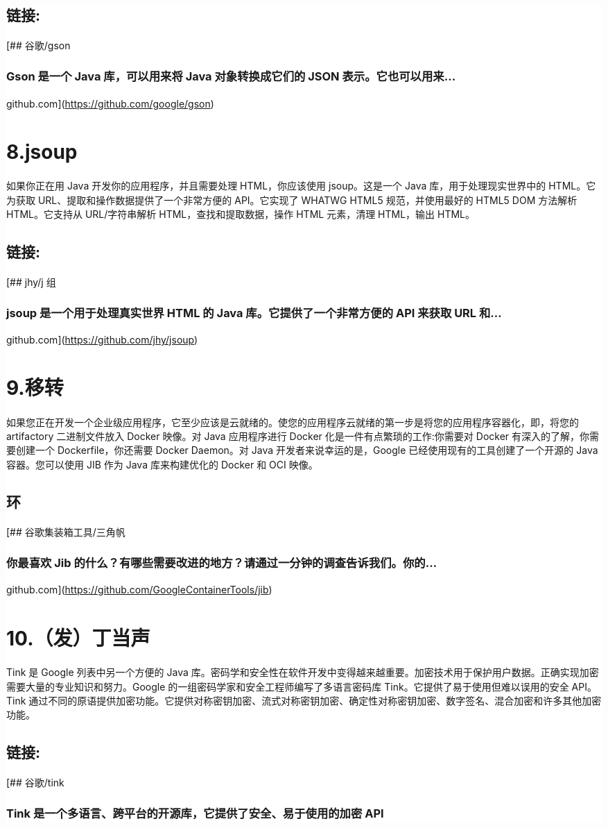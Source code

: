 ## 链接:

[](https://github.com/google/gson) [## 谷歌/gson

### Gson 是一个 Java 库，可以用来将 Java 对象转换成它们的 JSON 表示。它也可以用来…

github.com](https://github.com/google/gson) 

# 8.jsoup

如果你正在用 Java 开发你的应用程序，并且需要处理 HTML，你应该使用 jsoup。这是一个 Java 库，用于处理现实世界中的 HTML。它为获取 URL、提取和操作数据提供了一个非常方便的 API。它实现了 WHATWG HTML5 规范，并使用最好的 HTML5 DOM 方法解析 HTML。它支持从 URL/字符串解析 HTML，查找和提取数据，操作 HTML 元素，清理 HTML，输出 HTML。

## 链接:

[](https://github.com/jhy/jsoup) [## jhy/j 组

### jsoup 是一个用于处理真实世界 HTML 的 Java 库。它提供了一个非常方便的 API 来获取 URL 和…

github.com](https://github.com/jhy/jsoup) 

# 9.移转

如果您正在开发一个企业级应用程序，它至少应该是云就绪的。使您的应用程序云就绪的第一步是将您的应用程序容器化，即，将您的 artifactory 二进制文件放入 Docker 映像。对 Java 应用程序进行 Docker 化是一件有点繁琐的工作:你需要对 Docker 有深入的了解，你需要创建一个 Dockerfile，你还需要 Docker Daemon。对 Java 开发者来说幸运的是，Google 已经使用现有的工具创建了一个开源的 Java 容器。您可以使用 JIB 作为 Java 库来构建优化的 Docker 和 OCI 映像。

## 环

[](https://github.com/GoogleContainerTools/jib) [## 谷歌集装箱工具/三角帆

### 你最喜欢 Jib 的什么？有哪些需要改进的地方？请通过一分钟的调查告诉我们。你的…

github.com](https://github.com/GoogleContainerTools/jib) 

# 10.（发）丁当声

Tink 是 Google 列表中另一个方便的 Java 库。密码学和安全性在软件开发中变得越来越重要。加密技术用于保护用户数据。正确实现加密需要大量的专业知识和努力。Google 的一组密码学家和安全工程师编写了多语言密码库 Tink。它提供了易于使用但难以误用的安全 API。Tink 通过不同的原语提供加密功能。它提供对称密钥加密、流式对称密钥加密、确定性对称密钥加密、数字签名、混合加密和许多其他加密功能。

## 链接:

[](https://github.com/google/tink) [## 谷歌/tink

### Tink 是一个多语言、跨平台的开源库，它提供了安全、易于使用的加密 API
